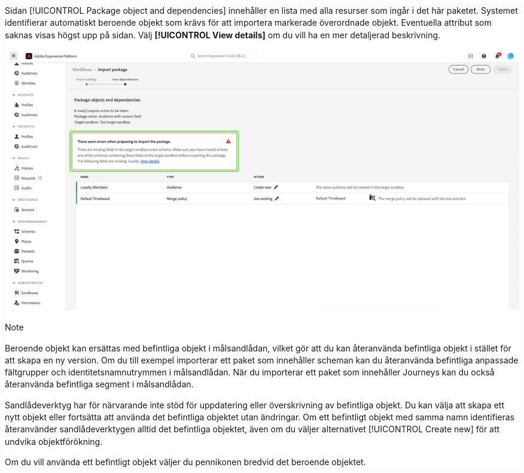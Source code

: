 Sidan [!UICONTROL Package object and dependencies] innehåller en lista med alla resurser som ingår i det här paketet. Systemet identifierar automatiskt beroende objekt som krävs för att importera markerade överordnade objekt. Eventuella attribut som saknas visas högst upp på sidan. Välj **[!UICONTROL View details]** om du vill ha en mer detaljerad beskrivning.

![Sidan [!UICONTROL Package object and dependencies] visar saknade attribut.](../images/ui/sandbox-tooling/missing-attributes.png)

>[!NOTE]
>
>Beroende objekt kan ersättas med befintliga objekt i målsandlådan, vilket gör att du kan återanvända befintliga objekt i stället för att skapa en ny version. Om du till exempel importerar ett paket som innehåller scheman kan du återanvända befintliga anpassade fältgrupper och identitetsnamnutrymmen i målsandlådan. När du importerar ett paket som innehåller Journeys kan du också återanvända befintliga segment i målsandlådan.
>
>Sandlådeverktyg har för närvarande inte stöd för uppdatering eller överskrivning av befintliga objekt. Du kan välja att skapa ett nytt objekt eller fortsätta att använda det befintliga objektet utan ändringar. Om ett befintligt objekt med samma namn identifieras återanvänder sandlådeverktygen alltid det befintliga objektet, även om du väljer alternativet [!UICONTROL Create new] för att undvika objektförökning.

Om du vill använda ett befintligt objekt väljer du pennikonen bredvid det beroende objektet.
